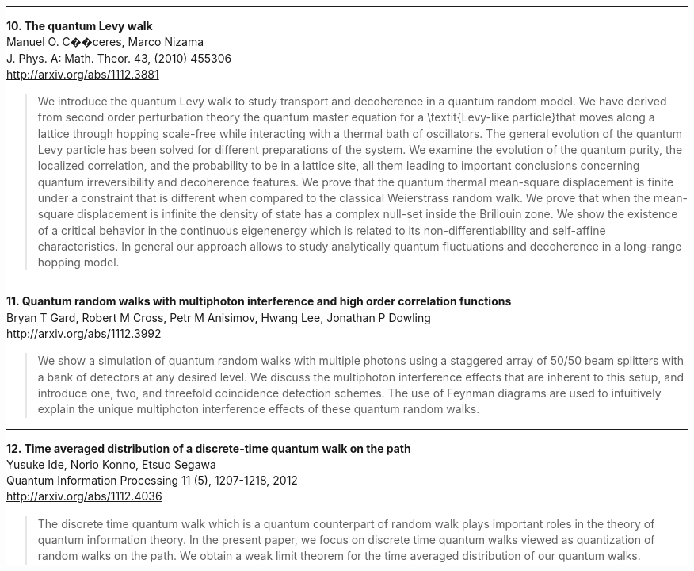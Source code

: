 ------

**10.    The quantum Levy walk**  
Manuel O. C��ceres, Marco Nizama  
J. Phys. A: Math. Theor. 43, (2010) 455306  
http://arxiv.org/abs/1112.3881  
<blockquote>
<p>
We introduce the quantum Levy walk to study transport and decoherence in a quantum random model. We have derived from second order perturbation theory the quantum master equation for a \textit{Levy-like particle}that moves along a lattice through hopping scale-free while interacting with a thermal bath of oscillators. The general evolution of the quantum Levy particle has been solved for different preparations of the system. We examine the evolution of the quantum purity, the localized correlation, and the probability to be in a lattice site, all them leading to important conclusions concerning quantum irreversibility and decoherence features. We prove that the quantum thermal mean-square displacement is finite under a constraint that is different when compared to the classical Weierstrass random walk. We prove that when the mean-square displacement is infinite the density of state has a complex null-set inside the Brillouin zone. We show the existence of a critical behavior in the continuous eigenenergy which is related to its non-differentiability and self-affine characteristics. In general our approach allows to study analytically quantum fluctuations and decoherence in a long-range hopping model.
</p>
</blockquote>

------

**11.    Quantum random walks with multiphoton interference and high order correlation functions**  
Bryan T Gard, Robert M Cross, Petr M Anisimov, Hwang Lee, Jonathan P Dowling  
http://arxiv.org/abs/1112.3992  
<blockquote>
<p>
We show a simulation of quantum random walks with multiple photons using a staggered array of 50/50 beam splitters with a bank of detectors at any desired level. We discuss the multiphoton interference effects that are inherent to this setup, and introduce one, two, and threefold coincidence detection schemes. The use of Feynman diagrams are used to intuitively explain the unique multiphoton interference effects of these quantum random walks.
</p>
</blockquote>

------

**12.    Time averaged distribution of a discrete-time quantum walk on the path**  
Yusuke Ide, Norio Konno, Etsuo Segawa  
Quantum Information Processing 11 (5), 1207-1218, 2012  
http://arxiv.org/abs/1112.4036  
<blockquote>
<p>
The discrete time quantum walk which is a quantum counterpart of random walk plays important roles in the theory of quantum information theory. In the present paper, we focus on discrete time quantum walks viewed as quantization of random walks on the path. We obtain a weak limit theorem for the time averaged distribution of our quantum walks.
</p>
</blockquote>
